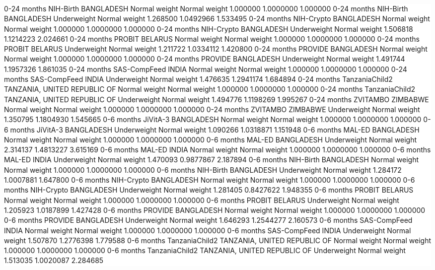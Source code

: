 0-24 months   NIH-Birth        BANGLADESH                     Normal weight        Normal weight     1.000000   1.0000000   1.000000
0-24 months   NIH-Birth        BANGLADESH                     Underweight          Normal weight     1.268500   1.0492966   1.533495
0-24 months   NIH-Crypto       BANGLADESH                     Normal weight        Normal weight     1.000000   1.0000000   1.000000
0-24 months   NIH-Crypto       BANGLADESH                     Underweight          Normal weight     1.506818   1.1214223   2.024661
0-24 months   PROBIT           BELARUS                        Normal weight        Normal weight     1.000000   1.0000000   1.000000
0-24 months   PROBIT           BELARUS                        Underweight          Normal weight     1.211722   1.0334112   1.420800
0-24 months   PROVIDE          BANGLADESH                     Normal weight        Normal weight     1.000000   1.0000000   1.000000
0-24 months   PROVIDE          BANGLADESH                     Underweight          Normal weight     1.491744   1.1957326   1.861035
0-24 months   SAS-CompFeed     INDIA                          Normal weight        Normal weight     1.000000   1.0000000   1.000000
0-24 months   SAS-CompFeed     INDIA                          Underweight          Normal weight     1.476635   1.2941174   1.684894
0-24 months   TanzaniaChild2   TANZANIA, UNITED REPUBLIC OF   Normal weight        Normal weight     1.000000   1.0000000   1.000000
0-24 months   TanzaniaChild2   TANZANIA, UNITED REPUBLIC OF   Underweight          Normal weight     1.494776   1.1198269   1.995267
0-24 months   ZVITAMBO         ZIMBABWE                       Normal weight        Normal weight     1.000000   1.0000000   1.000000
0-24 months   ZVITAMBO         ZIMBABWE                       Underweight          Normal weight     1.350795   1.1804930   1.545665
0-6 months    JiVitA-3         BANGLADESH                     Normal weight        Normal weight     1.000000   1.0000000   1.000000
0-6 months    JiVitA-3         BANGLADESH                     Underweight          Normal weight     1.090266   1.0318871   1.151948
0-6 months    MAL-ED           BANGLADESH                     Normal weight        Normal weight     1.000000   1.0000000   1.000000
0-6 months    MAL-ED           BANGLADESH                     Underweight          Normal weight     2.314137   1.4813227   3.615169
0-6 months    MAL-ED           INDIA                          Normal weight        Normal weight     1.000000   1.0000000   1.000000
0-6 months    MAL-ED           INDIA                          Underweight          Normal weight     1.470093   0.9877867   2.187894
0-6 months    NIH-Birth        BANGLADESH                     Normal weight        Normal weight     1.000000   1.0000000   1.000000
0-6 months    NIH-Birth        BANGLADESH                     Underweight          Normal weight     1.284172   1.0007881   1.647800
0-6 months    NIH-Crypto       BANGLADESH                     Normal weight        Normal weight     1.000000   1.0000000   1.000000
0-6 months    NIH-Crypto       BANGLADESH                     Underweight          Normal weight     1.281405   0.8427622   1.948355
0-6 months    PROBIT           BELARUS                        Normal weight        Normal weight     1.000000   1.0000000   1.000000
0-6 months    PROBIT           BELARUS                        Underweight          Normal weight     1.205923   1.0187899   1.427428
0-6 months    PROVIDE          BANGLADESH                     Normal weight        Normal weight     1.000000   1.0000000   1.000000
0-6 months    PROVIDE          BANGLADESH                     Underweight          Normal weight     1.646293   1.2544277   2.160573
0-6 months    SAS-CompFeed     INDIA                          Normal weight        Normal weight     1.000000   1.0000000   1.000000
0-6 months    SAS-CompFeed     INDIA                          Underweight          Normal weight     1.507870   1.2776398   1.779588
0-6 months    TanzaniaChild2   TANZANIA, UNITED REPUBLIC OF   Normal weight        Normal weight     1.000000   1.0000000   1.000000
0-6 months    TanzaniaChild2   TANZANIA, UNITED REPUBLIC OF   Underweight          Normal weight     1.513035   1.0020087   2.284685